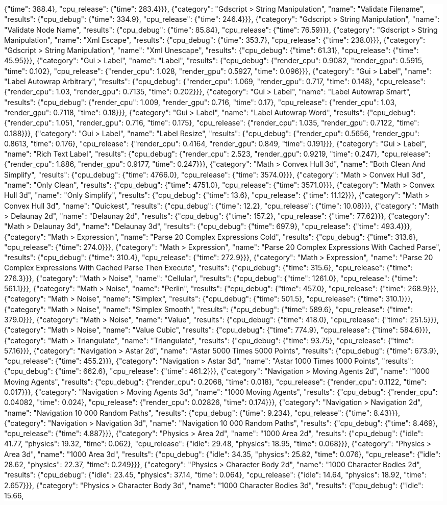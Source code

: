 {"time": 388.4}, "cpu_release": {"time": 283.4}}}, {"category": "Gdscript > String Manipulation", "name": "Validate Filename", "results": {"cpu_debug": {"time": 334.9}, "cpu_release": {"time": 246.4}}}, {"category": "Gdscript > String Manipulation", "name": "Validate Node Name", "results": {"cpu_debug": {"time": 85.84}, "cpu_release": {"time": 76.59}}}, {"category": "Gdscript > String Manipulation", "name": "Xml Escape", "results": {"cpu_debug": {"time": 353.7}, "cpu_release": {"time": 238.0}}}, {"category": "Gdscript > String Manipulation", "name": "Xml Unescape", "results": {"cpu_debug": {"time": 61.31}, "cpu_release": {"time": 45.95}}}, {"category": "Gui > Label", "name": "Label", "results": {"cpu_debug": {"render_cpu": 0.9082, "render_gpu": 0.5915, "time": 0.102}, "cpu_release": {"render_cpu": 1.028, "render_gpu": 0.5927, "time": 0.096}}}, {"category": "Gui > Label", "name": "Label Autowrap Arbitrary", "results": {"cpu_debug": {"render_cpu": 1.069, "render_gpu": 0.717, "time": 0.148}, "cpu_release": {"render_cpu": 1.03, "render_gpu": 0.7135, "time": 0.202}}}, {"category": "Gui > Label", "name": "Label Autowrap Smart", "results": {"cpu_debug": {"render_cpu": 1.009, "render_gpu": 0.716, "time": 0.17}, "cpu_release": {"render_cpu": 1.03, "render_gpu": 0.7118, "time": 0.18}}}, {"category": "Gui > Label", "name": "Label Autowrap Word", "results": {"cpu_debug": {"render_cpu": 1.051, "render_gpu": 0.716, "time": 0.175}, "cpu_release": {"render_cpu": 1.035, "render_gpu": 0.7122, "time": 0.188}}}, {"category": "Gui > Label", "name": "Label Resize", "results": {"cpu_debug": {"render_cpu": 0.5656, "render_gpu": 0.8613, "time": 0.176}, "cpu_release": {"render_cpu": 0.4164, "render_gpu": 0.849, "time": 0.191}}}, {"category": "Gui > Label", "name": "Rich Text Label", "results": {"cpu_debug": {"render_cpu": 2.523, "render_gpu": 0.9219, "time": 0.247}, "cpu_release": {"render_cpu": 1.886, "render_gpu": 0.9177, "time": 0.247}}}, {"category": "Math > Convex Hull 3d", "name": "Both Clean And Simplify", "results": {"cpu_debug": {"time": 4766.0}, "cpu_release": {"time": 3574.0}}}, {"category": "Math > Convex Hull 3d", "name": "Only Clean", "results": {"cpu_debug": {"time": 4751.0}, "cpu_release": {"time": 3571.0}}}, {"category": "Math > Convex Hull 3d", "name": "Only Simplify", "results": {"cpu_debug": {"time": 13.6}, "cpu_release": {"time": 11.12}}}, {"category": "Math > Convex Hull 3d", "name": "Quickest", "results": {"cpu_debug": {"time": 12.2}, "cpu_release": {"time": 10.08}}}, {"category": "Math > Delaunay 2d", "name": "Delaunay 2d", "results": {"cpu_debug": {"time": 157.2}, "cpu_release": {"time": 77.62}}}, {"category": "Math > Delaunay 3d", "name": "Delaunay 3d", "results": {"cpu_debug": {"time": 697.9}, "cpu_release": {"time": 493.4}}}, {"category": "Math > Expression", "name": "Parse 20 Complex Expressions Cold", "results": {"cpu_debug": {"time": 313.6}, "cpu_release": {"time": 274.0}}}, {"category": "Math > Expression", "name": "Parse 20 Complex Expressions With Cached Parse", "results": {"cpu_debug": {"time": 310.4}, "cpu_release": {"time": 272.9}}}, {"category": "Math > Expression", "name": "Parse 20 Complex Expressions With Cached Parse Then Execute", "results": {"cpu_debug": {"time": 315.6}, "cpu_release": {"time": 276.3}}}, {"category": "Math > Noise", "name": "Cellular", "results": {"cpu_debug": {"time": 1261.0}, "cpu_release": {"time": 561.1}}}, {"category": "Math > Noise", "name": "Perlin", "results": {"cpu_debug": {"time": 457.0}, "cpu_release": {"time": 268.9}}}, {"category": "Math > Noise", "name": "Simplex", "results": {"cpu_debug": {"time": 501.5}, "cpu_release": {"time": 310.1}}}, {"category": "Math > Noise", "name": "Simplex Smooth", "results": {"cpu_debug": {"time": 589.6}, "cpu_release": {"time": 379.0}}}, {"category": "Math > Noise", "name": "Value", "results": {"cpu_debug": {"time": 418.0}, "cpu_release": {"time": 251.5}}}, {"category": "Math > Noise", "name": "Value Cubic", "results": {"cpu_debug": {"time": 774.9}, "cpu_release": {"time": 584.6}}}, {"category": "Math > Triangulate", "name": "Triangulate", "results": {"cpu_debug": {"time": 93.75}, "cpu_release": {"time": 57.16}}}, {"category": "Navigation > Astar 2d", "name": "Astar 5000 Times 5000 Points", "results": {"cpu_debug": {"time": 673.9}, "cpu_release": {"time": 455.2}}}, {"category": "Navigation > Astar 3d", "name": "Astar 1000 Times 1000 Points", "results": {"cpu_debug": {"time": 662.6}, "cpu_release": {"time": 461.2}}}, {"category": "Navigation > Moving Agents 2d", "name": "1000 Moving Agents", "results": {"cpu_debug": {"render_cpu": 0.2068, "time": 0.018}, "cpu_release": {"render_cpu": 0.1122, "time": 0.017}}}, {"category": "Navigation > Moving Agents 3d", "name": "1000 Moving Agents", "results": {"cpu_debug": {"render_cpu": 0.04082, "time": 0.024}, "cpu_release": {"render_cpu": 0.02826, "time": 0.174}}}, {"category": "Navigation > Navigation 2d", "name": "Navigation 10 000 Random Paths", "results": {"cpu_debug": {"time": 9.234}, "cpu_release": {"time": 8.43}}}, {"category": "Navigation > Navigation 3d", "name": "Navigation 10 000 Random Paths", "results": {"cpu_debug": {"time": 8.469}, "cpu_release": {"time": 4.887}}}, {"category": "Physics > Area 2d", "name": "1000 Area 2d", "results": {"cpu_debug": {"idle": 41.77, "physics": 19.32, "time": 0.062}, "cpu_release": {"idle": 29.48, "physics": 18.95, "time": 0.068}}}, {"category": "Physics > Area 3d", "name": "1000 Area 3d", "results": {"cpu_debug": {"idle": 34.35, "physics": 25.82, "time": 0.076}, "cpu_release": {"idle": 28.62, "physics": 22.37, "time": 0.249}}}, {"category": "Physics > Character Body 2d", "name": "1000 Character Bodies 2d", "results": {"cpu_debug": {"idle": 23.45, "physics": 37.14, "time": 0.064}, "cpu_release": {"idle": 14.64, "physics": 18.92, "time": 2.657}}}, {"category": "Physics > Character Body 3d", "name": "1000 Character Bodies 3d", "results": {"cpu_debug": {"idle": 15.66,